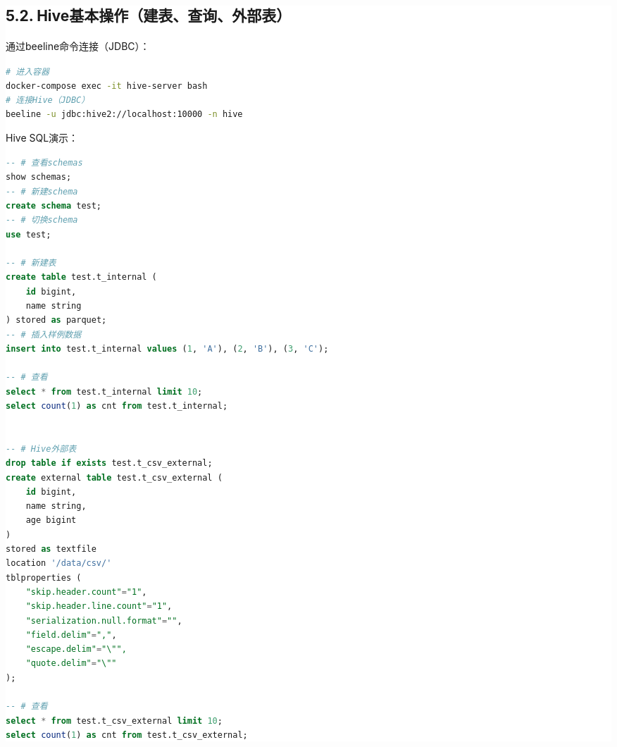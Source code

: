 ## 5.2. Hive基本操作（建表、查询、外部表）

通过beeline命令连接（JDBC）：

```sh
# 进入容器
docker-compose exec -it hive-server bash
# 连接Hive（JDBC）
beeline -u jdbc:hive2://localhost:10000 -n hive
```

Hive SQL演示：

```sql
-- # 查看schemas
show schemas;
-- # 新建schema
create schema test;
-- # 切换schema
use test;

-- # 新建表
create table test.t_internal (
    id bigint,
    name string
) stored as parquet;
-- # 插入样例数据
insert into test.t_internal values (1, 'A'), (2, 'B'), (3, 'C');

-- # 查看
select * from test.t_internal limit 10;
select count(1) as cnt from test.t_internal;


-- # Hive外部表
drop table if exists test.t_csv_external;
create external table test.t_csv_external (
    id bigint,
    name string,
    age bigint
)
stored as textfile
location '/data/csv/'
tblproperties (
    "skip.header.count"="1",
    "skip.header.line.count"="1",
    "serialization.null.format"="",
    "field.delim"=",",
    "escape.delim"="\"",
    "quote.delim"="\""
);

-- # 查看
select * from test.t_csv_external limit 10;
select count(1) as cnt from test.t_csv_external;
```
